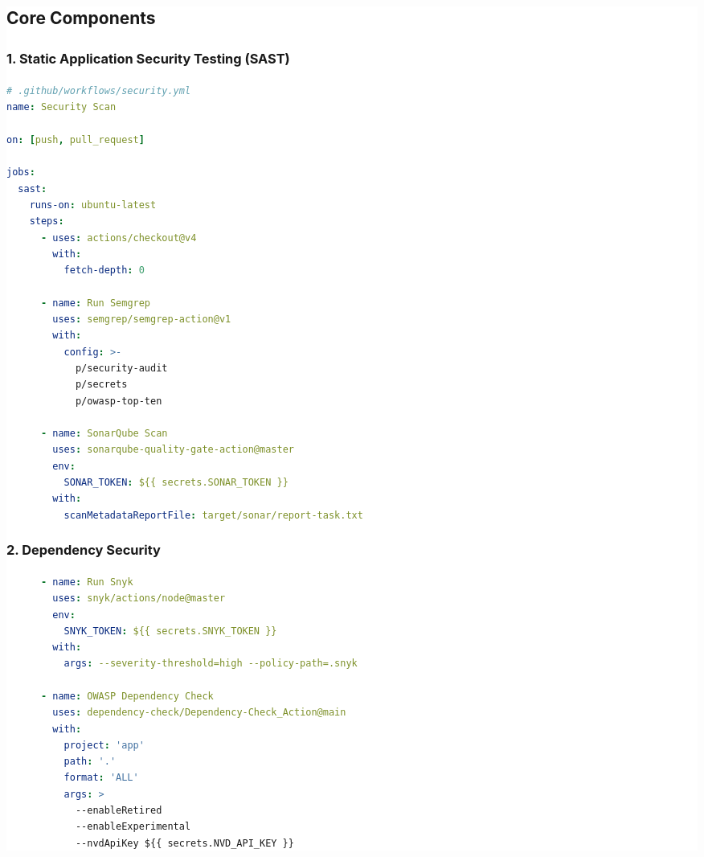 ## Core Components

### 1. Static Application Security Testing (SAST)
```yaml
# .github/workflows/security.yml
name: Security Scan

on: [push, pull_request]

jobs:
  sast:
    runs-on: ubuntu-latest
    steps:
      - uses: actions/checkout@v4
        with:
          fetch-depth: 0
      
      - name: Run Semgrep
        uses: semgrep/semgrep-action@v1
        with:
          config: >-
            p/security-audit
            p/secrets
            p/owasp-top-ten
      
      - name: SonarQube Scan
        uses: sonarqube-quality-gate-action@master
        env:
          SONAR_TOKEN: ${{ secrets.SONAR_TOKEN }}
        with:
          scanMetadataReportFile: target/sonar/report-task.txt
```

### 2. Dependency Security
```yaml
      - name: Run Snyk
        uses: snyk/actions/node@master
        env:
          SNYK_TOKEN: ${{ secrets.SNYK_TOKEN }}
        with:
          args: --severity-threshold=high --policy-path=.snyk
      
      - name: OWASP Dependency Check
        uses: dependency-check/Dependency-Check_Action@main
        with:
          project: 'app'
          path: '.'
          format: 'ALL'
          args: >
            --enableRetired
            --enableExperimental
            --nvdApiKey ${{ secrets.NVD_API_KEY }}
```
